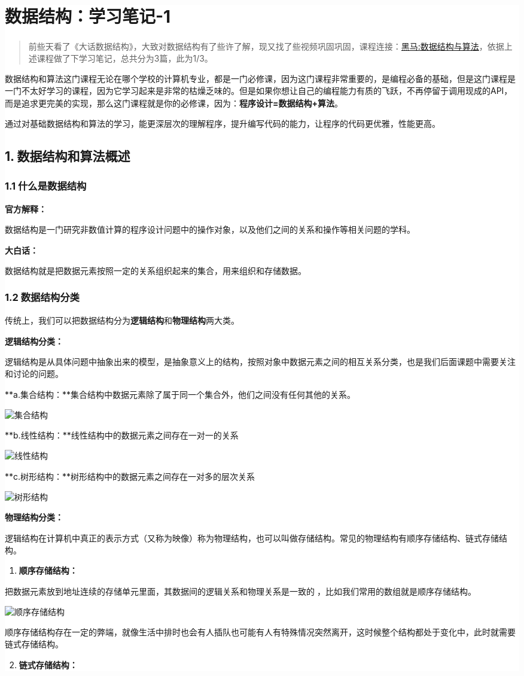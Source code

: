 # 数据结构：学习笔记-1

> 前些天看了《大话数据结构》，大致对数据结构有了些许了解，现又找了些视频巩固巩固，课程连接：[黑马:数据结构与算法](https://www.bilibili.com/video/BV1iJ411E7xW)，依据上述课程做了下学习笔记，总共分为3篇，此为1/3。
>

数据结构和算法这门课程无论在哪个学校的计算机专业，都是一门必修课，因为这门课程非常重要的，是编程必备的基础，但是这门课程是一门不太好学习的课程，因为它学习起来是非常的枯燥乏味的。但是如果你想让自己的编程能力有质的飞跃，不再停留于调用现成的API，而是追求更完美的实现，那么这门课程就是你的必修课，因为：**程序设计=数据结构+算法**。

通过对基础数据结构和算法的学习，能更深层次的理解程序，提升编写代码的能力，让程序的代码更优雅，性能更高。

## 1. 数据结构和算法概述

### 1.1 什么是数据结构 

**官方解释：**

数据结构是一门研究非数值计算的程序设计问题中的操作对象，以及他们之间的关系和操作等相关问题的学科。

**大白话：** 

数据结构就是把数据元素按照一定的关系组织起来的集合，用来组织和存储数据。

### 1.2 数据结构分类 

传统上，我们可以把数据结构分为**逻辑结构**和**物理结构**两大类。 

**逻辑结构分类：** 

逻辑结构是从具体问题中抽象出来的模型，是抽象意义上的结构，按照对象中数据元素之间的相互关系分类，也是我们后面课题中需要关注和讨论的问题。 

**a.集合结构：**集合结构中数据元素除了属于同一个集合外，他们之间没有任何其他的关系。 

![集合结构](https://xycnotes.oss-cn-hangzhou.aliyuncs.com/img/202206252108141.PNG)

**b.线性结构：**线性结构中的数据元素之间存在一对一的关系 

![线性结构](https://xycnotes.oss-cn-hangzhou.aliyuncs.com/img/202206252109971.PNG)

**c.树形结构：**树形结构中的数据元素之间存在一对多的层次关系 

![树形结构](https://xycnotes.oss-cn-hangzhou.aliyuncs.com/img/202206252109513.PNG)

**物理结构分类：** 

逻辑结构在计算机中真正的表示方式（又称为映像）称为物理结构，也可以叫做存储结构。常见的物理结构有顺序存储结构、链式存储结构。 

1. **顺序存储结构：** 

把数据元素放到地址连续的存储单元里面，其数据间的逻辑关系和物理关系是一致的 ，比如我们常用的数组就是顺序存储结构。 

![顺序存储结构](https://xycnotes.oss-cn-hangzhou.aliyuncs.com/img/202206252109621.PNG)

顺序存储结构存在一定的弊端，就像生活中排时也会有人插队也可能有人有特殊情况突然离开，这时候整个结构都处于变化中，此时就需要链式存储结构。 

2. **链式存储结构：** 
